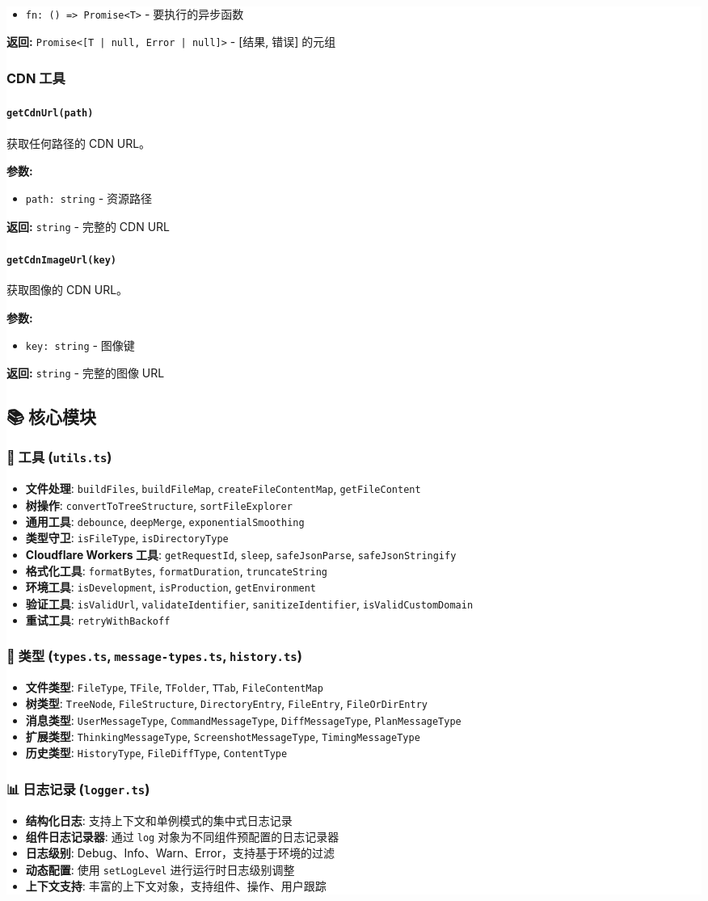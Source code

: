 - `fn: () => Promise<T>` - 要执行的异步函数

**返回:** `Promise<[T | null, Error | null]>` - [结果, 错误] 的元组

### CDN 工具

#### `getCdnUrl(path)`

获取任何路径的 CDN URL。

**参数:**

- `path: string` - 资源路径

**返回:** `string` - 完整的 CDN URL

#### `getCdnImageUrl(key)`

获取图像的 CDN URL。

**参数:**

- `key: string` - 图像键

**返回:** `string` - 完整的图像 URL

## 📚 核心模块

### 🔧 工具 (`utils.ts`)

- **文件处理**: `buildFiles`, `buildFileMap`, `createFileContentMap`, `getFileContent`
- **树操作**: `convertToTreeStructure`, `sortFileExplorer`
- **通用工具**: `debounce`, `deepMerge`, `exponentialSmoothing`
- **类型守卫**: `isFileType`, `isDirectoryType`
- **Cloudflare Workers 工具**: `getRequestId`, `sleep`, `safeJsonParse`, `safeJsonStringify`
- **格式化工具**: `formatBytes`, `formatDuration`, `truncateString`
- **环境工具**: `isDevelopment`, `isProduction`, `getEnvironment`
- **验证工具**: `isValidUrl`, `validateIdentifier`, `sanitizeIdentifier`, `isValidCustomDomain`
- **重试工具**: `retryWithBackoff`

### 📝 类型 (`types.ts`, `message-types.ts`, `history.ts`)

- **文件类型**: `FileType`, `TFile`, `TFolder`, `TTab`, `FileContentMap`
- **树类型**: `TreeNode`, `FileStructure`, `DirectoryEntry`, `FileEntry`, `FileOrDirEntry`
- **消息类型**: `UserMessageType`, `CommandMessageType`, `DiffMessageType`, `PlanMessageType`
- **扩展类型**: `ThinkingMessageType`, `ScreenshotMessageType`, `TimingMessageType`
- **历史类型**: `HistoryType`, `FileDiffType`, `ContentType`

### 📊 日志记录 (`logger.ts`)

- **结构化日志**: 支持上下文和单例模式的集中式日志记录
- **组件日志记录器**: 通过 `log` 对象为不同组件预配置的日志记录器
- **日志级别**: Debug、Info、Warn、Error，支持基于环境的过滤
- **动态配置**: 使用 `setLogLevel` 进行运行时日志级别调整
- **上下文支持**: 丰富的上下文对象，支持组件、操作、用户跟踪
